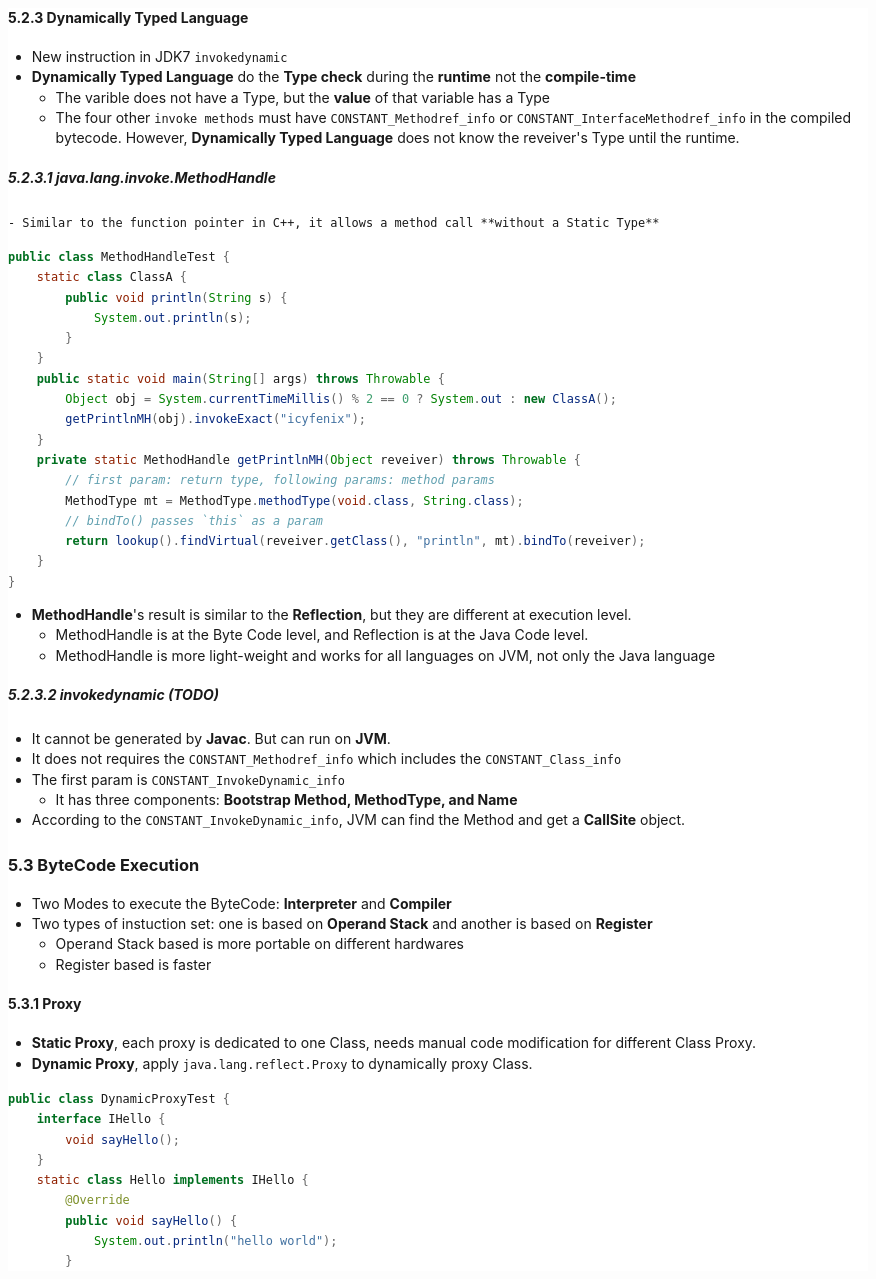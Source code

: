 #### 5.2.3 Dynamically Typed Language
- New instruction in JDK7 `invokedynamic`
- **Dynamically Typed Language** do the **Type check** during the **runtime** not the **compile-time**
	- The varible does not have a Type, but the **value** of that variable has a Type
	- The four other `invoke methods` must have `CONSTANT_Methodref_info` or `CONSTANT_InterfaceMethodref_info` in the compiled bytecode. However, **Dynamically Typed Language** does not know the reveiver's Type until the runtime. 

##### 5.2.3.1 java.lang.invoke.MethodHandle
	- Similar to the function pointer in C++, it allows a method call **without a Static Type**
```java
public class MethodHandleTest {
	static class ClassA {
		public void println(String s) {
			System.out.println(s);
		}
	}
	public static void main(String[] args) throws Throwable {
		Object obj = System.currentTimeMillis() % 2 == 0 ? System.out : new ClassA();
		getPrintlnMH(obj).invokeExact("icyfenix");
	}
	private static MethodHandle getPrintlnMH(Object reveiver) throws Throwable {
		// first param: return type, following params: method params
		MethodType mt = MethodType.methodType(void.class, String.class);
		// bindTo() passes `this` as a param
		return lookup().findVirtual(reveiver.getClass(), "println", mt).bindTo(reveiver);
	}
}
``` 
- **MethodHandle**'s result is similar to the **Reflection**, but they are different at execution level. 
	- MethodHandle is at the Byte Code level, and Reflection is at the Java Code level.
	- MethodHandle is more light-weight and works for all languages on JVM, not only the Java language

##### 5.2.3.2 invokedynamic (TODO)
- It cannot be generated by **Javac**. But can run on **JVM**. 
- It does not requires the `CONSTANT_Methodref_info` which includes the `CONSTANT_Class_info`
- The first param is `CONSTANT_InvokeDynamic_info`
	- It has three components: **Bootstrap Method, MethodType, and Name**
- According to the `CONSTANT_InvokeDynamic_info`, JVM can find the Method and get a **CallSite** object. 

### 5.3 ByteCode Execution
- Two Modes to execute the ByteCode: **Interpreter** and **Compiler**
- Two types of instuction set: one is based on **Operand Stack** and another is based on **Register**
	- Operand Stack based is more portable on different hardwares
	- Register based is faster

#### 5.3.1 Proxy
- **Static Proxy**, each proxy is dedicated to one Class, needs manual code modification for different Class Proxy. 
- **Dynamic Proxy**, apply `java.lang.reflect.Proxy` to dynamically proxy Class. 
```java
public class DynamicProxyTest {
	interface IHello {
		void sayHello();
	}
	static class Hello implements IHello {
		@Override
		public void sayHello() {
			System.out.println("hello world");
		}	
```
